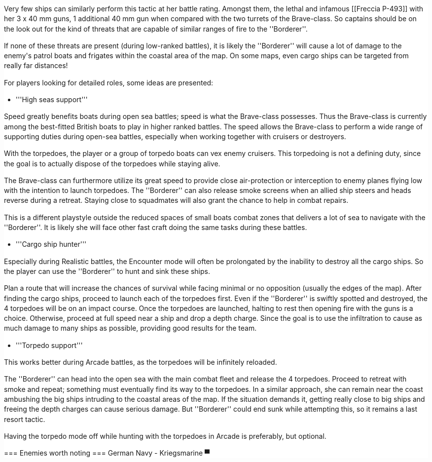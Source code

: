Very few ships can similarly perform this tactic at her battle rating. Amongst them, the lethal and infamous [[Freccia P-493]] with her 3 x 40 mm guns, 1 additional 40 mm gun when compared with the two turrets of the Brave-class. So captains should be on the look out for the kind of threats that are capable of similar ranges of fire to the ''Borderer''.

If none of these threats are present (during low-ranked battles), it is likely the ''Borderer'' will cause a lot of damage to the enemy's patrol boats and frigates within the coastal area of the map. On some maps, even cargo ships can be targeted from really far distances!

For players looking for detailed roles, some ideas are presented:

* '''High seas support'''

Speed greatly benefits boats during open sea battles; speed is what the Brave-class possesses. Thus the Brave-class is currently among the best-fitted British boats to play in higher ranked battles. The speed allows the Brave-class to perform a wide range of supporting duties during open-sea battles, especially when working together with cruisers or destroyers.

With the torpedoes, the player or a group of torpedo boats can vex enemy cruisers. This torpedoing is not a defining duty, since the goal is to actually dispose of the torpedoes while staying alive.

The Brave-class can furthermore utilize its great speed to provide close air-protection or interception to enemy planes flying low with the intention to launch torpedoes. The ''Borderer'' can also release smoke screens when an allied ship steers and heads reverse during a retreat. Staying close to squadmates will also grant the chance to help in combat repairs.

This is a different playstyle outside the reduced spaces of small boats combat zones that delivers a lot of sea to navigate with the ''Borderer''. It is likely she will face other fast craft doing the same tasks during these battles.

* '''Cargo ship hunter'''

Especially during Realistic battles, the Encounter mode will often be prolongated by the inability to destroy all the cargo ships. So the player can use the ''Borderer'' to hunt and sink these ships.

Plan a route that will increase the chances of survival while facing minimal or no opposition (usually the edges of the map). After finding the cargo ships, proceed to launch each of the torpedoes first. Even if the ''Borderer'' is swiftly spotted and destroyed, the 4 torpedoes will be on an impact course. Once the torpedoes are launched, halting to rest then opening fire with the guns is a choice. Otherwise, proceed at full speed near a ship and drop a depth charge. Since the goal is to use the infiltration to cause as much damage to many ships as possible, providing good results for the team.

* '''Torpedo support'''

This works better during Arcade battles, as the torpedoes will be infinitely reloaded.

The ''Borderer'' can head into the open sea with the main combat fleet and release the 4 torpedoes. Proceed to retreat with smoke and repeat; something must eventually find its way to the torpedoes. In a similar approach, she can remain near the coast ambushing the big ships intruding to the coastal areas of the map. If the situation demands it, getting really close to big ships and freeing the depth charges can cause serious damage. But ''Borderer'' could end sunk while attempting this, so it remains a last resort tactic.

Having the torpedo mode off while hunting with the torpedoes in Arcade is preferably, but optional.

=== Enemies worth noting ===
German Navy - Kriegsmarine ▀
